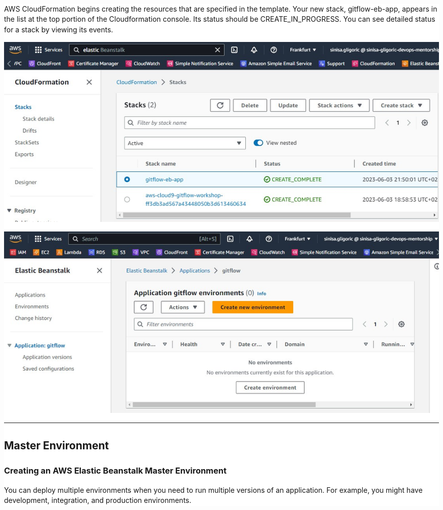 AWS CloudFormation begins creating the resources that are specified in the template. Your new stack, gitflow-eb-app, appears in the list at the top portion of the Cloudformation console. Its status should be CREATE_IN_PROGRESS. You can see detailed status for a stack by viewing its events.

![gitflow-eb-app-cf-stack](./images/gitflow-eb-app-cf-stack.jpg)

![gitflow-eb-app](./images/gitflow-eb-app.jpg)

---------------------------------------------------

## Master Environment
### Creating an AWS Elastic Beanstalk Master Environment

You can deploy multiple environments when you need to run multiple versions of an application. For example, you might have development, integration, and production environments.
